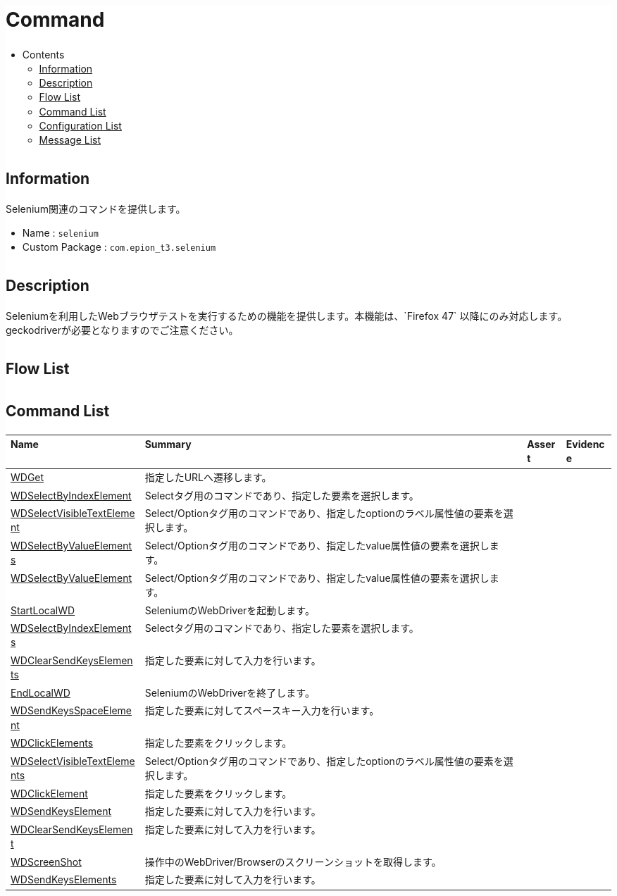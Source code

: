#  Command

- Contents
  - [Information](#Information)
  - [Description](#Description)
  - [Flow List](#Flow-List)
  - [Command List](#Command-List)
  - [Configuration List](#Configuration-List)
  - [Message List](#Message-List)


## Information
Selenium関連のコマンドを提供します。

- Name : `selenium`
- Custom Package : `com.epion_t3.selenium`

## Description
Seleniumを利用したWebブラウザテストを実行するための機能を提供します。本機能は、&#96;Firefox 47&#96; 以降にのみ対応します。geckodriverが必要となりますのでご注意ください。

## Flow List

## Command List

|Name|Summary|Assert|Evidence|
|:---|:---|:---|:---|
|[WDGet](#WDGet)|指定したURLへ遷移します。  |||
|[WDSelectByIndexElement](#WDSelectByIndexElement)|Selectタグ用のコマンドであり、指定した要素を選択します。  |||
|[WDSelectVisibleTextElement](#WDSelectVisibleTextElement)|Select/Optionタグ用のコマンドであり、指定したoptionのラベル属性値の要素を選択します。  |||
|[WDSelectByValueElements](#WDSelectByValueElements)|Select/Optionタグ用のコマンドであり、指定したvalue属性値の要素を選択します。  |||
|[WDSelectByValueElement](#WDSelectByValueElement)|Select/Optionタグ用のコマンドであり、指定したvalue属性値の要素を選択します。  |||
|[StartLocalWD](#StartLocalWD)|SeleniumのWebDriverを起動します。  |||
|[WDSelectByIndexElements](#WDSelectByIndexElements)|Selectタグ用のコマンドであり、指定した要素を選択します。  |||
|[WDClearSendKeysElements](#WDClearSendKeysElements)|指定した要素に対して入力を行います。  |||
|[EndLocalWD](#EndLocalWD)|SeleniumのWebDriverを終了します。  |||
|[WDSendKeysSpaceElement](#WDSendKeysSpaceElement)|指定した要素に対してスペースキー入力を行います。  |||
|[WDClickElements](#WDClickElements)|指定した要素をクリックします。  |||
|[WDSelectVisibleTextElements](#WDSelectVisibleTextElements)|Select/Optionタグ用のコマンドであり、指定したoptionのラベル属性値の要素を選択します。  |||
|[WDClickElement](#WDClickElement)|指定した要素をクリックします。  |||
|[WDSendKeysElement](#WDSendKeysElement)|指定した要素に対して入力を行います。  |||
|[WDClearSendKeysElement](#WDClearSendKeysElement)|指定した要素に対して入力を行います。  |||
|[WDScreenShot](#WDScreenShot)|操作中のWebDriver/Browserのスクリーンショットを取得します。  |||
|[WDSendKeysElements](#WDSendKeysElements)|指定した要素に対して入力を行います。  |||
